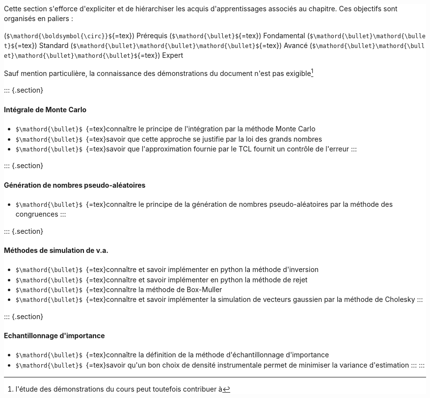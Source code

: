 Cette section s'efforce d'expliciter et de hiérarchiser les acquis
d'apprentissages associés au chapitre. Ces objectifs sont organisés en
paliers :

(`$\mathord{\boldsymbol{\circ}}$`{=tex}) Prérequis
(`$\mathord{\bullet}$`{=tex}) Fondamental
(`$\mathord{\bullet}\mathord{\bullet}$`{=tex}) Standard
(`$\mathord{\bullet}\mathord{\bullet}\mathord{\bullet}$`{=tex}) Avancé
(`$\mathord{\bullet}\mathord{\bullet}\mathord{\bullet}\mathord{\bullet}$`{=tex})
Expert

Sauf mention particulière, la connaissance des démonstrations du
document n'est pas exigible[^2]

::: {.section}
#### Intégrale de Monte Carlo

-   `$\mathord{\bullet}$ `{=tex}connaître le principe de l'intégration
    par la méthode Monte Carlo
-   `$\mathord{\bullet}$ `{=tex}savoir que cette approche se justifie
    par la loi des grands nombres
-   `$\mathord{\bullet}$ `{=tex}savoir que l'approximation fournie par
    le TCL fournit un contrôle de l'erreur
:::

::: {.section}
#### Génération de nombres pseudo-aléatoires

-   `$\mathord{\bullet}$ `{=tex}connaître le principe de la génération
    de nombres pseudo-aléatoires par la méthode des congruences
:::

::: {.section}
#### Méthodes de simulation de v.a.

-   `$\mathord{\bullet}$ `{=tex}connaître et savoir implémenter en
    python la méthode d'inversion
-   `$\mathord{\bullet}$ `{=tex}connaître et savoir implémenter en
    python la méthode de rejet
-   `$\mathord{\bullet}$ `{=tex}connaître la méthode de Box-Muller
-   `$\mathord{\bullet}$ `{=tex}connaître et savoir implémenter la
    simulation de vecteurs gaussien par la méthode de Cholesky
:::

::: {.section}
#### Echantillonnage d'importance

-   `$\mathord{\bullet}$ `{=tex}connaître la définition de la méthode
    d'échantillonnage d'importance
-   `$\mathord{\bullet}$ `{=tex}savoir qu'un bon choix de densité
    instrumentale permet de minimiser la variance d'estimation
:::
:::


[^1]: Ce document est un des produits du projet [$\mbox{\faGithub}$
[^2]: l'étude des démonstrations du cours peut toutefois contribuer à
[^3]: ce résultat sera démontré dans le cours de science des données au
[^4]: Von Neumann (1951) résume ce problème très clairement : "Any one
[^5]: Par exemple, la suite de tests [Die
[^6]: Cette décomposition est très utile dans la résolution de systèmes